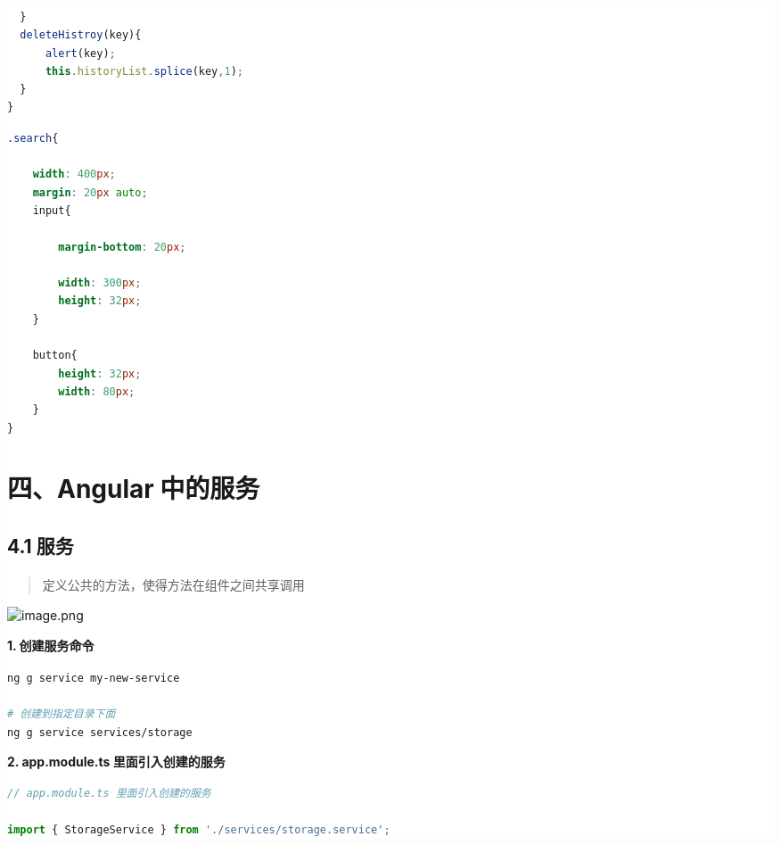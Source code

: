```js
  }
  deleteHistroy(key){
      alert(key);
      this.historyList.splice(key,1);
  }
}
```

```scss
.search{

    width: 400px;
    margin: 20px auto;
    input{

        margin-bottom: 20px;

        width: 300px;
        height: 32px;
    }

    button{
        height: 32px;
        width: 80px;
    }
}
```

# 四、Angular 中的服务

## 4.1 服务

> 定义公共的方法，使得方法在组件之间共享调用

![image.png](https://upload-images.jianshu.io/upload_images/1480597-ccc34dcac462199c.png?imageMogr2/auto-orient/strip%7CimageView2/2/w/1240)

**1. 创建服务命令**

```bash
ng g service my-new-service

# 创建到指定目录下面
ng g service services/storage
```

**2. app.module.ts 里面引入创建的服务**

```js
// app.module.ts 里面引入创建的服务

import { StorageService } from './services/storage.service';
```
